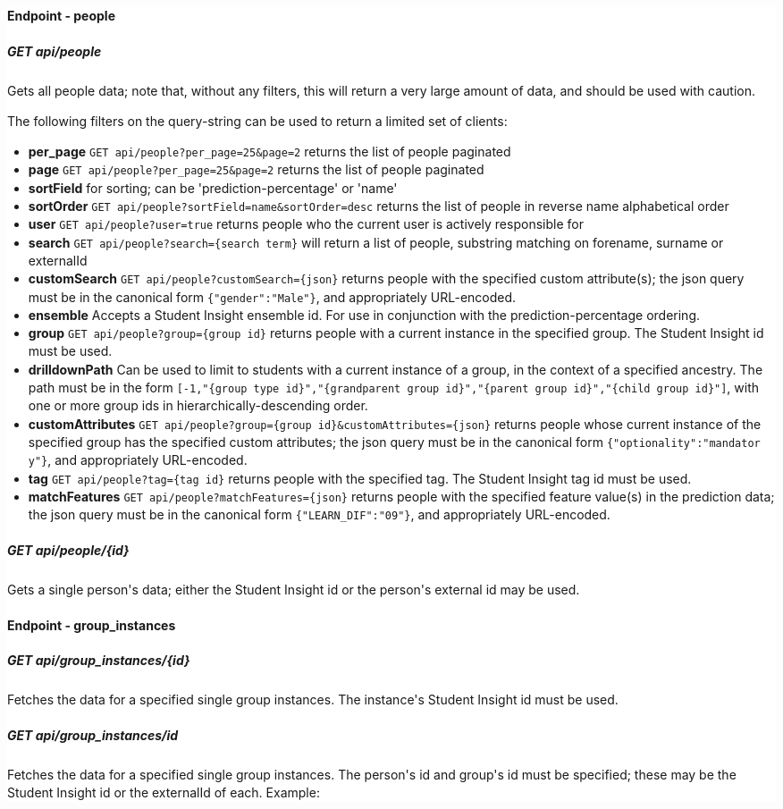 #### Endpoint - people

##### GET api/people

Gets all people data; note that, without any filters, this will return a very large amount of data, and should be used with caution.

The following filters on the query-string can be used to return a limited set of clients:

- **per_page** `GET api/people?per_page=25&page=2` returns the list of people paginated
- **page** `GET api/people?per_page=25&page=2` returns the list of people paginated
- **sortField** for sorting; can be 'prediction-percentage' or 'name'
- **sortOrder** `GET api/people?sortField=name&sortOrder=desc` returns the list of people in reverse name alphabetical order
- **user** `GET api/people?user=true` returns people who the current user is actively responsible for
- **search** `GET api/people?search={search term}` will return a list of people, substring matching on forename, surname or externalId
- **customSearch** `GET api/people?customSearch={json}` returns people with the specified custom attribute(s); the json query must be in the canonical form `{"gender":"Male"}`, and appropriately URL-encoded.
- **ensemble** Accepts a Student Insight ensemble id. For use in conjunction with the prediction-percentage ordering.
- **group** `GET api/people?group={group id}` returns people with a current instance in the specified group. The Student Insight id must be used.
- **drilldownPath** Can be used to limit to students with a current instance of a group, in the context of a specified ancestry. The path must be in the form `[-1,"{group type id}","{grandparent group id}","{parent group id}","{child group id}"]`, with one or more group ids in hierarchically-descending order.
- **customAttributes** `GET api/people?group={group id}&customAttributes={json}` returns people whose current instance of the specified group has the specified custom attributes; the json query must be in the canonical form `{"optionality":"mandatory"}`, and appropriately URL-encoded.
- **tag** `GET api/people?tag={tag id}` returns people with the specified tag. The Student Insight tag id must be used.
- **matchFeatures** `GET api/people?matchFeatures={json}` returns people with the specified feature value(s) in the prediction data; the json query must be in the canonical form `{"LEARN_DIF":"09"}`, and appropriately URL-encoded.

##### GET api/people/{id}

Gets a single person's data; either the Student Insight id or the person's external id may be used.

#### Endpoint - group_instances

##### GET api/group_instances/{id}

Fetches the data for a specified single group instances. The instance's Student Insight id must be used.

##### GET api/group_instances/id

Fetches the data for a specified single group instances. The person's id and group's id must be specified; these may be the Student Insight id or the externalId of each. Example:

